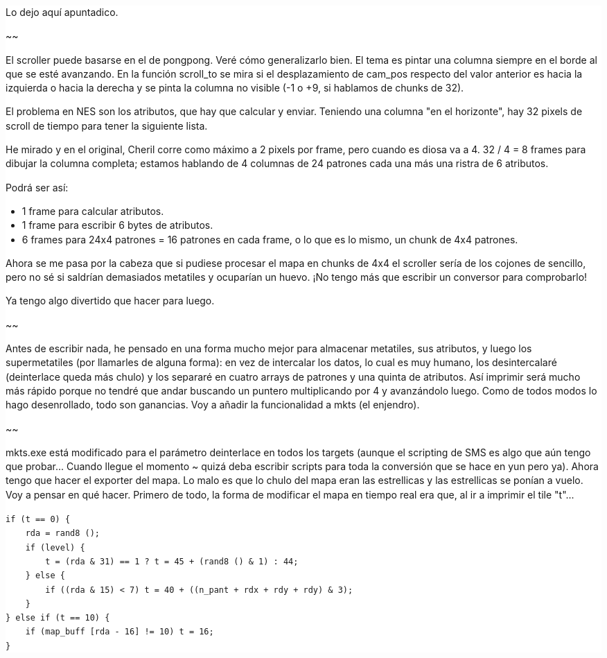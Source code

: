 Lo dejo aquí apuntadico.

~~

El scroller puede basarse en el de pongpong. Veré cómo generalizarlo bien. El tema es pintar una columna siempre en el borde al que se esté avanzando. En la función scroll_to se mira si el desplazamiento de cam_pos respecto del valor anterior es hacia la izquierda o hacia la derecha y se pinta la columna no visible (-1 o +9, si hablamos de chunks de 32).

El problema en NES son los atributos, que hay que calcular y enviar. Teniendo una columna "en el horizonte", hay 32 pixels de scroll de tiempo para tener la siguiente lista. 

He mirado y en el original, Cheril corre como máximo a 2 pixels por frame, pero cuando es diosa va a 4. 32 / 4 = 8 frames para dibujar la columna completa; estamos hablando de 4 columnas de 24 patrones cada una más una ristra de 6 atributos.

Podrá ser así:

* 1 frame para calcular atributos.
* 1 frame para escribir 6 bytes de atributos.
* 6 frames para 24x4 patrones = 16 patrones en cada frame, o lo que es lo mismo, un chunk de 4x4 patrones.

Ahora se me pasa por la cabeza que si pudiese procesar el mapa en chunks de 4x4 el scroller sería de los cojones de sencillo, pero no sé si saldrían demasiados metatiles y ocuparían un huevo. ¡No tengo más que escribir un conversor para comprobarlo!

Ya tengo algo divertido que hacer para luego.

~~

Antes de escribir nada, he pensado en una forma mucho mejor para almacenar metatiles, sus atributos, y luego los supermetatiles (por llamarles de alguna forma): en vez de intercalar los datos, lo cual es muy humano, los desintercalaré (deinterlace queda más chulo) y los separaré en cuatro arrays de patrones y una quinta de atributos. Así imprimir será mucho más rápido porque no tendré que andar buscando un puntero multiplicando por 4 y avanzándolo luego. Como de todos modos lo hago desenrollado, todo son ganancias. Voy a añadir la funcionalidad a mkts (el enjendro).

~~

mkts.exe está modificado para el parámetro deinterlace en todos los targets (aunque el scripting de SMS es algo que aún tengo que probar... Cuando llegue el momento ~ quizá deba escribir scripts para toda la conversión que se hace en yun pero ya). Ahora tengo que hacer el exporter del mapa. Lo malo es que lo chulo del mapa eran las estrellicas y las estrellicas se ponían a vuelo. Voy a pensar en qué hacer. Primero de todo, la forma de modificar el mapa en tiempo real era que, al ir a imprimir el tile "t"...

    if (t == 0) {
        rda = rand8 ();
        if (level) {
            t = (rda & 31) == 1 ? t = 45 + (rand8 () & 1) : 44;
        } else {
            if ((rda & 15) < 7) t = 40 + ((n_pant + rdx + rdy + rdy) & 3);
        }
    } else if (t == 10) {
        if (map_buff [rda - 16] != 10) t = 16;
    }
